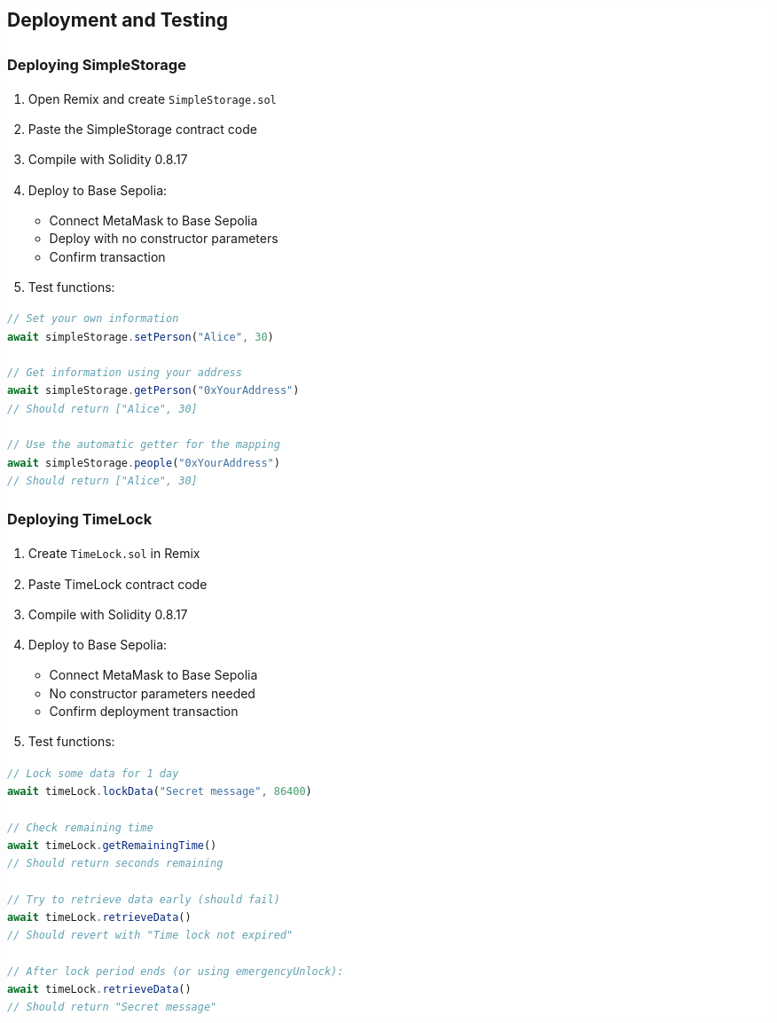 ## Deployment and Testing

### Deploying SimpleStorage

1. Open Remix and create `SimpleStorage.sol`
2. Paste the SimpleStorage contract code
3. Compile with Solidity 0.8.17
4. Deploy to Base Sepolia:
   - Connect MetaMask to Base Sepolia
   - Deploy with no constructor parameters
   - Confirm transaction

5. Test functions:
```javascript
// Set your own information
await simpleStorage.setPerson("Alice", 30)

// Get information using your address
await simpleStorage.getPerson("0xYourAddress")
// Should return ["Alice", 30]

// Use the automatic getter for the mapping
await simpleStorage.people("0xYourAddress")
// Should return ["Alice", 30]
```

### Deploying TimeLock

1. Create `TimeLock.sol` in Remix
2. Paste TimeLock contract code
3. Compile with Solidity 0.8.17
4. Deploy to Base Sepolia:
   - Connect MetaMask to Base Sepolia
   - No constructor parameters needed
   - Confirm deployment transaction

5. Test functions:
```javascript
// Lock some data for 1 day
await timeLock.lockData("Secret message", 86400)

// Check remaining time
await timeLock.getRemainingTime()
// Should return seconds remaining

// Try to retrieve data early (should fail)
await timeLock.retrieveData()
// Should revert with "Time lock not expired"

// After lock period ends (or using emergencyUnlock):
await timeLock.retrieveData()
// Should return "Secret message"
```
